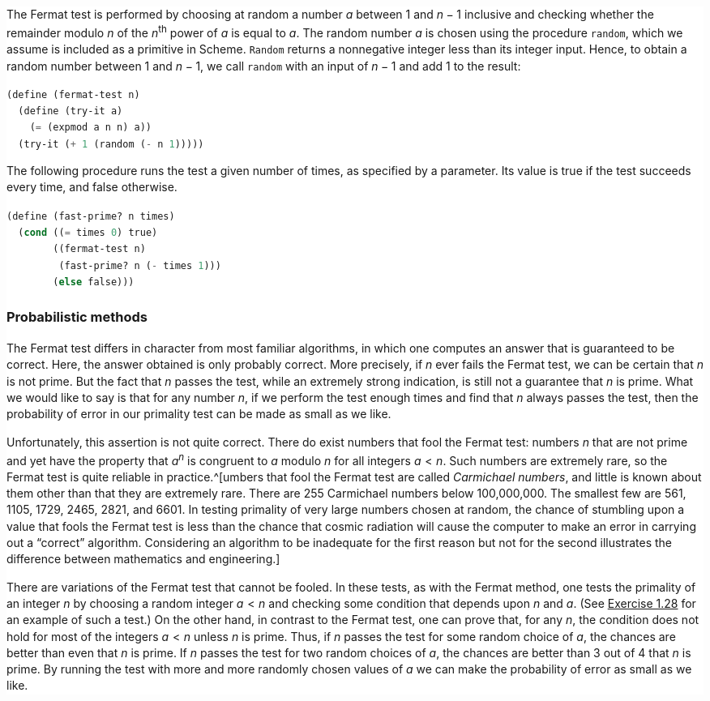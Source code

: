 The Fermat test is performed by choosing at random a number $a$ between 1 and $n - 1$ inclusive and checking whether the remainder modulo $n$ of the $n^{\text{th}}$ power of $a$ is equal to $a$. The random number $a$ is chosen using the procedure `random`, which we assume is included as a primitive in Scheme. `Random` returns a nonnegative integer less than its integer input. Hence, to obtain a random number between 1 and $n - 1$, we call `random` with an input of $n - 1$ and add 1 to the result:

``` scheme
(define (fermat-test n)
  (define (try-it a)
    (= (expmod a n n) a))
  (try-it (+ 1 (random (- n 1)))))
```

The following procedure runs the test a given number of times, as specified by a parameter. Its value is true if the test succeeds every time, and false otherwise.

``` scheme
(define (fast-prime? n times)
  (cond ((= times 0) true)
        ((fermat-test n) 
         (fast-prime? n (- times 1)))
        (else false)))
```


### Probabilistic methods

The Fermat test differs in character from most familiar algorithms, in which one computes an answer that is guaranteed to be correct. Here, the answer obtained is only probably correct. More precisely, if $n$ ever fails the Fermat test, we can be certain that $n$ is not prime. But the fact that $n$ passes the test, while an extremely strong indication, is still not a guarantee that $n$ is prime. What we would like to say is that for any number $n$, if we perform the test enough times and find that $n$ always passes the test, then the probability of error in our primality test can be made as small as we like.

Unfortunately, this assertion is not quite correct. There do exist numbers that fool the Fermat test: numbers $n$ that are not prime and yet have the property that $a^{n}$ is congruent to $a$ modulo $n$ for all integers $a < n$. Such numbers are extremely rare, so the Fermat test is quite reliable in practice.^[umbers that fool the Fermat test are called *Carmichael numbers*, and little is known about them other than that they are extremely rare. There are 255 Carmichael numbers below 100,000,000. The smallest few are 561, 1105, 1729, 2465, 2821, and 6601. In testing primality of very large numbers chosen at random, the chance of stumbling upon a value that fools the Fermat test is less than the chance that cosmic radiation will cause the computer to make an error in carrying out a “correct” algorithm. Considering an algorithm to be inadequate for the first reason but not for the second illustrates the difference between mathematics and engineering.]

There are variations of the Fermat test that cannot be fooled. In these tests, as with the Fermat method, one tests the primality of an integer $n$ by choosing a random integer $a < n$ and checking some condition that depends upon $n$ and $a$. (See [Exercise 1.28](#Exercise-1_002e28) for an example of such a test.) On the other hand, in contrast to the Fermat test, one can prove that, for any $n$, the condition does not hold for most of the integers $a < n$ unless $n$ is prime. Thus, if $n$ passes the test for some random choice of $a$, the chances are better than even that $n$ is prime. If $n$ passes the test for two random choices of $a$, the chances are better than 3 out of 4 that $n$ is prime. By running the test with more and more randomly chosen values of $a$ we can make the probability of error as small as we like.
